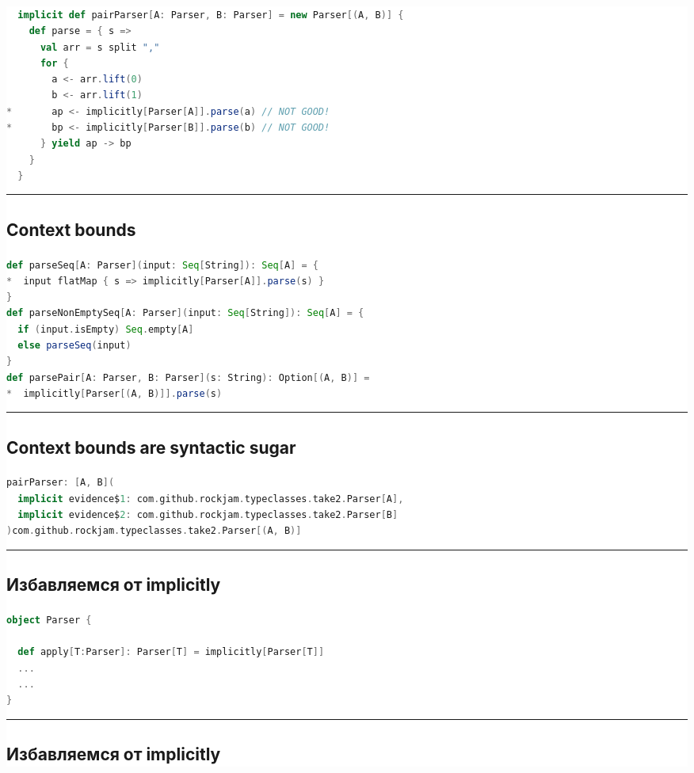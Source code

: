 ```scala
  implicit def pairParser[A: Parser, B: Parser] = new Parser[(A, B)] {
    def parse = { s =>
      val arr = s split ","
      for {
        a <- arr.lift(0)
        b <- arr.lift(1)
*       ap <- implicitly[Parser[A]].parse(a) // NOT GOOD!
*       bp <- implicitly[Parser[B]].parse(b) // NOT GOOD!
      } yield ap -> bp
    }
  }
```

---
## Context bounds

```scala
def parseSeq[A: Parser](input: Seq[String]): Seq[A] = {
*  input flatMap { s => implicitly[Parser[A]].parse(s) }
}
def parseNonEmptySeq[A: Parser](input: Seq[String]): Seq[A] = {
  if (input.isEmpty) Seq.empty[A]
  else parseSeq(input)
}
def parsePair[A: Parser, B: Parser](s: String): Option[(A, B)] =
*  implicitly[Parser[(A, B)]].parse(s)
```

---
## Context bounds are syntactic sugar

```scala
pairParser: [A, B](
  implicit evidence$1: com.github.rockjam.typeclasses.take2.Parser[A],
  implicit evidence$2: com.github.rockjam.typeclasses.take2.Parser[B]
)com.github.rockjam.typeclasses.take2.Parser[(A, B)]
```

---
## Избавляемся от implicitly

```scala
object Parser {

  def apply[T:Parser]: Parser[T] = implicitly[Parser[T]]
  ...
  ...
}
```

---
## Избавляемся от implicitly
